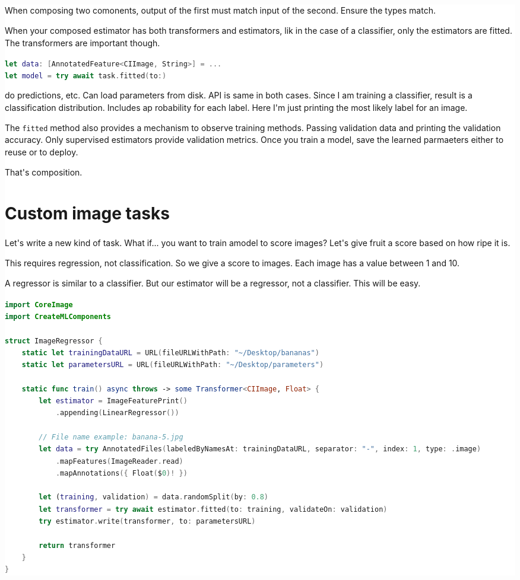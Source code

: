 When composing two comonents, output of the first must match input of the second.  Ensure the types match.

When your composed estimator has both transformers and estimators, lik in the case of a classifier, only the estimators are fitted.  The transformers  are important though.

```swift
let data: [AnnotatedFeature<CIImage, String>] = ...
let model = try await task.fitted(to:)
```

do predictions, etc.  Can load parameters from disk.  API is same in both cases.  Since I am training a classifier, result is a classification distribution.  Includes ap robability for each label.  Here I'm just printing the most likely label for an image.

The `fitted` method also provides a mechanism to observe training methods.  Passing validation data and printing the validation accuracy.  Only supervised estimators provide validation metrics.  Once you train a model, save the learned parmaeters either to reuse or to deploy.

That's composition.
# Custom image tasks
Let's write a new kind of task.  What if... you want to train amodel to score images?  Let's give fruit a score based on how ripe it is.

This requires regression, not classification.  So we give a score to images.  Each image has a value between 1 and 10.  

A regressor is similar to a classifier.  But our estimator will be a regressor, not a classifier.  This will be easy.

```swift
import CoreImage
import CreateMLComponents

struct ImageRegressor {
    static let trainingDataURL = URL(fileURLWithPath: "~/Desktop/bananas")
    static let parametersURL = URL(fileURLWithPath: "~/Desktop/parameters")

    static func train() async throws -> some Transformer<CIImage, Float> {
        let estimator = ImageFeaturePrint()
            .appending(LinearRegressor())

        // File name example: banana-5.jpg
        let data = try AnnotatedFiles(labeledByNamesAt: trainingDataURL, separator: "-", index: 1, type: .image)
            .mapFeatures(ImageReader.read)
            .mapAnnotations({ Float($0)! })

        let (training, validation) = data.randomSplit(by: 0.8)
        let transformer = try await estimator.fitted(to: training, validateOn: validation)
        try estimator.write(transformer, to: parametersURL)

        return transformer
    }
}
```
